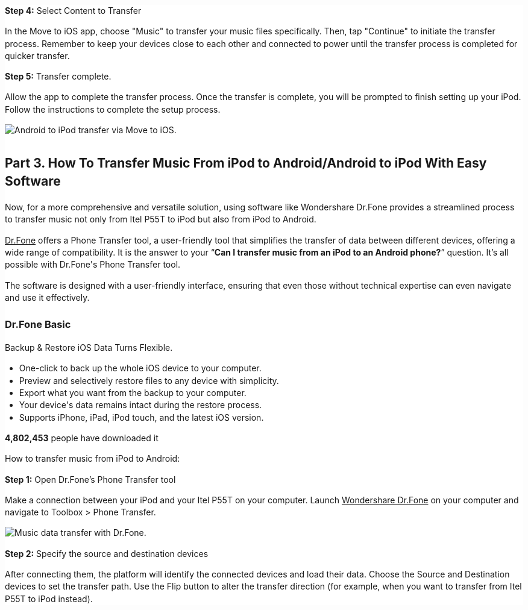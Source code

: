 **Step 4:** Select Content to Transfer

In the Move to iOS app, choose "Music" to transfer your music files specifically. Then, tap "Continue" to initiate the transfer process. Remember to keep your devices close to each other and connected to power until the transfer process is completed for quicker transfer.

**Step 5:** Transfer complete.

Allow the app to complete the transfer process. Once the transfer is complete, you will be prompted to finish setting up your iPod. Follow the instructions to complete the setup process.

![Android to iPod transfer via Move to iOS.](https://images.wondershare.com/drfone/article/2023/12/transfer-music-from-android-to-ipod-2.jpg)

## Part 3. How To Transfer Music From iPod to Android/Android to iPod With Easy Software

Now, for a more comprehensive and versatile solution, using software like Wondershare Dr.Fone provides a streamlined process to transfer music not only from Itel P55T to iPod but also from iPod to Android.

[Dr.Fone](https://tools.techidaily.com/wondershare/drfone/drfone-toolkit/) offers a Phone Transfer tool, a user-friendly tool that simplifies the transfer of data between different devices, offering a wide range of compatibility. It is the answer to your “**Can I transfer music from an iPod to an Android phone?**” question. It’s all possible with Dr.Fone's Phone Transfer tool.

The software is designed with a user-friendly interface, ensuring that even those without technical expertise can even navigate and use it effectively.



### Dr.Fone Basic

Backup & Restore iOS Data Turns Flexible.

- One-click to back up the whole iOS device to your computer.
- Preview and selectively restore files to any device with simplicity.
- Export what you want from the backup to your computer.
- Your device's data remains intact during the restore process.
- Supports iPhone, iPad, iPod touch, and the latest iOS version.

**4,802,453** people have downloaded it

How to transfer music from iPod to Android:

**Step 1:** Open Dr.Fone’s Phone Transfer tool

Make a connection between your iPod and your Itel P55T on your computer. Launch [Wondershare Dr.Fone](https://tools.techidaily.com/wondershare/drfone/phone-switch/) on your computer and navigate to Toolbox > Phone Transfer.

![Music data transfer with Dr.Fone.](https://images.wondershare.com/drfone/guide/drfone-home.png)

**Step 2:** Specify the source and destination devices

After connecting them, the platform will identify the connected devices and load their data. Choose the Source and Destination devices to set the transfer path. Use the Flip button to alter the transfer direction (for example, when you want to transfer from Itel P55T to iPod instead).
